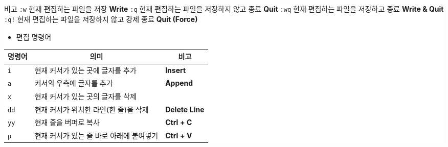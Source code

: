 <th>비고</th>
</tr>
</thead>
<tbody><tr>
<td><code>:w</code></td>
<td>현재 편집하는 파일을 저장</td>
<td><strong>Write</strong></td>
</tr>
<tr>
<td><code>:q</code></td>
<td>현재 편집하는 파일을 저장하지 않고 종료</td>
<td><strong>Quit</strong></td>
</tr>
<tr>
<td><code>:wq</code></td>
<td>현재 편집하는 파일을 저장하고 종료</td>
<td><strong>Write &amp; Quit</strong></td>
</tr>
<tr>
<td><code>:q!</code></td>
<td>현재 편집하는 파일을 저장하지 않고 강제 종료</td>
<td><strong>Quit (Force)</strong></td>
</tr>
</tbody></table>
<ul>
<li>편집 명령어</li>
</ul>
<table>
<thead>
<tr>
<th>명령어</th>
<th>의미</th>
<th>비고</th>
</tr>
</thead>
<tbody><tr>
<td><code>i</code></td>
<td>현재 커서가 있는 곳에 글자를 추가</td>
<td><strong>Insert</strong></td>
</tr>
<tr>
<td><code>a</code></td>
<td>커서의 우측에 글자를 추가</td>
<td><strong>Append</strong></td>
</tr>
<tr>
<td><code>x</code></td>
<td>현재 커서가 있는 곳의 글자를 삭제</td>
<td></td>
</tr>
<tr>
<td><code>dd</code></td>
<td>현재 커서가 위치한 라인(한 줄)을 삭제</td>
<td><strong>Delete Line</strong></td>
</tr>
<tr>
<td><code>yy</code></td>
<td>현재 줄을 버퍼로 복사</td>
<td><strong>Ctrl + C</strong></td>
</tr>
<tr>
<td><code>p</code></td>
<td>현재 커서가 있는 줄 바로 아래에 붙여넣기</td>
<td><strong>Ctrl + V</strong></td>